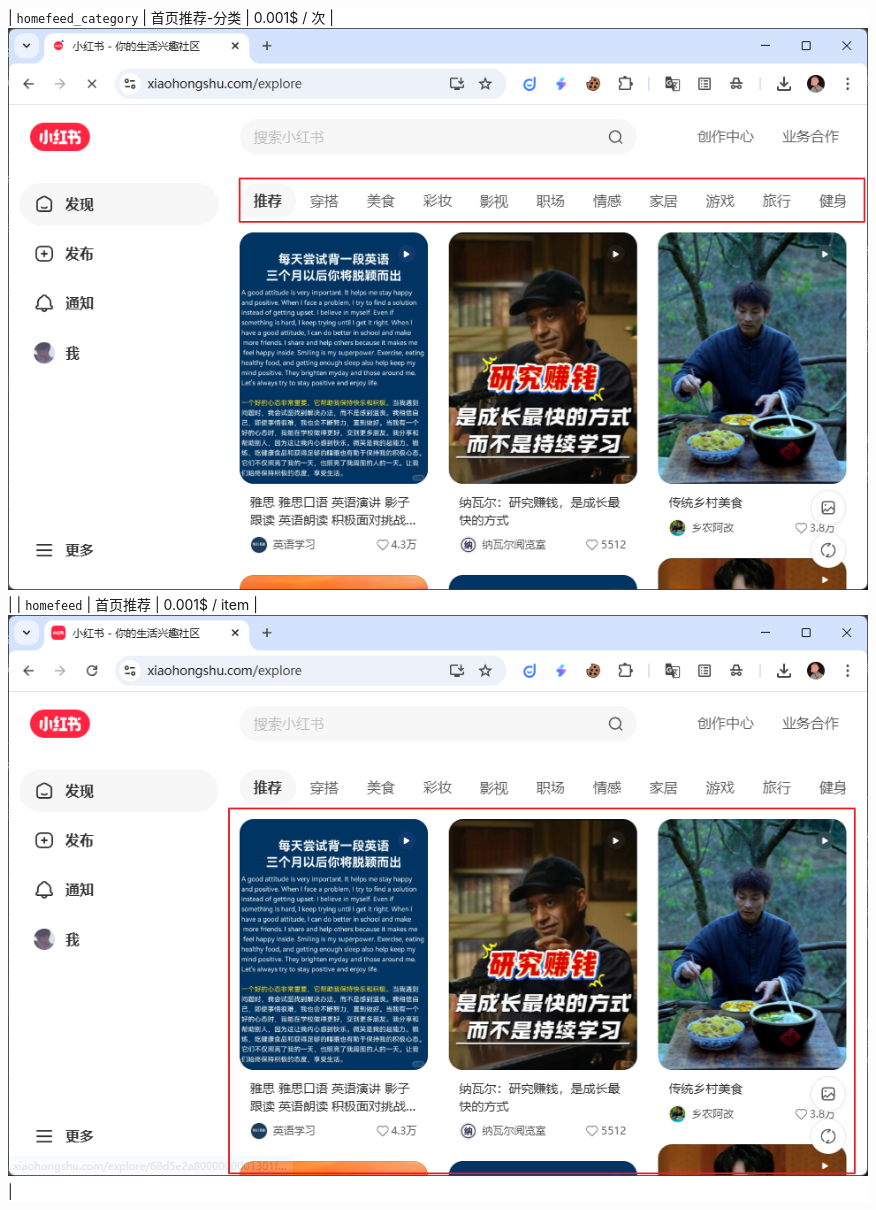 | `homefeed_category` | 首页推荐-分类     | 0.001$ / 次     | ![](https://github.com/lofe-w/rednote-scraper-public/raw/main/imgs/homefeed_category.png) |
| `homefeed`          | 首页推荐        | 0.001$ / item | ![](https://github.com/lofe-w/rednote-scraper-public/raw/main/imgs/homefeed.png)          |